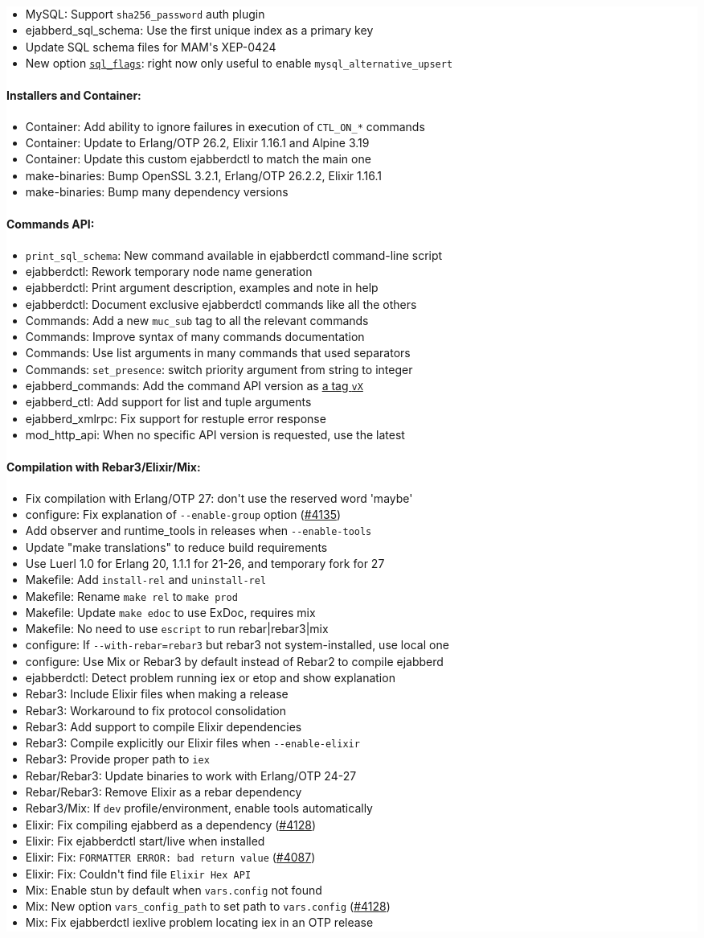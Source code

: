 - MySQL: Support `sha256_password` auth plugin
- ejabberd_sql_schema: Use the first unique index as a primary key
- Update SQL schema files for MAM's XEP-0424
- New option [`sql_flags`](https://docs.ejabberd.im/admin/configuration/toplevel/#sql-flags): right now only useful to enable `mysql_alternative_upsert`

#### Installers and Container:

- Container: Add ability to ignore failures in execution of `CTL_ON_*` commands
- Container: Update to Erlang/OTP 26.2, Elixir 1.16.1 and Alpine 3.19
- Container: Update this custom ejabberdctl to match the main one
- make-binaries: Bump OpenSSL 3.2.1, Erlang/OTP 26.2.2, Elixir 1.16.1
- make-binaries: Bump many dependency versions

#### Commands API:

- `print_sql_schema`: New command available in ejabberdctl command-line script
- ejabberdctl: Rework temporary node name generation
- ejabberdctl: Print argument description, examples and note in help
- ejabberdctl: Document exclusive ejabberdctl commands like all the others
- Commands: Add a new `muc_sub` tag to all the relevant commands
- Commands: Improve syntax of many commands documentation
- Commands: Use list arguments in many commands that used separators
- Commands: `set_presence`: switch priority argument from string to integer
- ejabberd_commands: Add the command API version as [a tag `vX`](https://docs.ejabberd.im/developer/ejabberd-api/admin-tags/#v1)
- ejabberd_ctl: Add support for list and tuple arguments
- ejabberd_xmlrpc: Fix support for restuple error response
- mod_http_api: When no specific API version is requested, use the latest

#### Compilation with Rebar3/Elixir/Mix:
- Fix compilation with Erlang/OTP 27: don't use the reserved word 'maybe'
- configure: Fix explanation of `--enable-group` option ([#4135](https://github.com/processone/ejabberd/issues/4135))
- Add observer and runtime_tools in releases when `--enable-tools`
- Update "make translations" to reduce build requirements
- Use Luerl 1.0 for Erlang 20, 1.1.1 for 21-26, and temporary fork for 27
- Makefile: Add `install-rel` and `uninstall-rel`
- Makefile: Rename `make rel` to `make prod`
- Makefile: Update `make edoc` to use ExDoc, requires mix
- Makefile: No need to use `escript` to run rebar|rebar3|mix
- configure: If `--with-rebar=rebar3` but rebar3 not system-installed, use local one
- configure: Use Mix or Rebar3 by default instead of Rebar2 to compile ejabberd
- ejabberdctl: Detect problem running iex or etop and show explanation
- Rebar3: Include Elixir files when making a release
- Rebar3: Workaround to fix protocol consolidation
- Rebar3: Add support to compile Elixir dependencies
- Rebar3: Compile explicitly our Elixir files when `--enable-elixir`
- Rebar3: Provide proper path to `iex`
- Rebar/Rebar3: Update binaries to work with Erlang/OTP 24-27
- Rebar/Rebar3: Remove Elixir as a rebar dependency
- Rebar3/Mix: If `dev` profile/environment, enable tools automatically
- Elixir: Fix compiling ejabberd as a dependency ([#4128](https://github.com/processone/ejabberd/issues/4128))
- Elixir: Fix ejabberdctl start/live when installed
- Elixir: Fix: `FORMATTER ERROR: bad return value` ([#4087](https://github.com/processone/ejabberd/issues/4087))
- Elixir: Fix: Couldn't find file `Elixir Hex API`
- Mix: Enable stun by default when `vars.config` not found
- Mix: New option `vars_config_path` to set path to `vars.config` ([#4128](https://github.com/processone/ejabberd/issues/4128))
- Mix: Fix ejabberdctl iexlive problem locating iex in an OTP release
